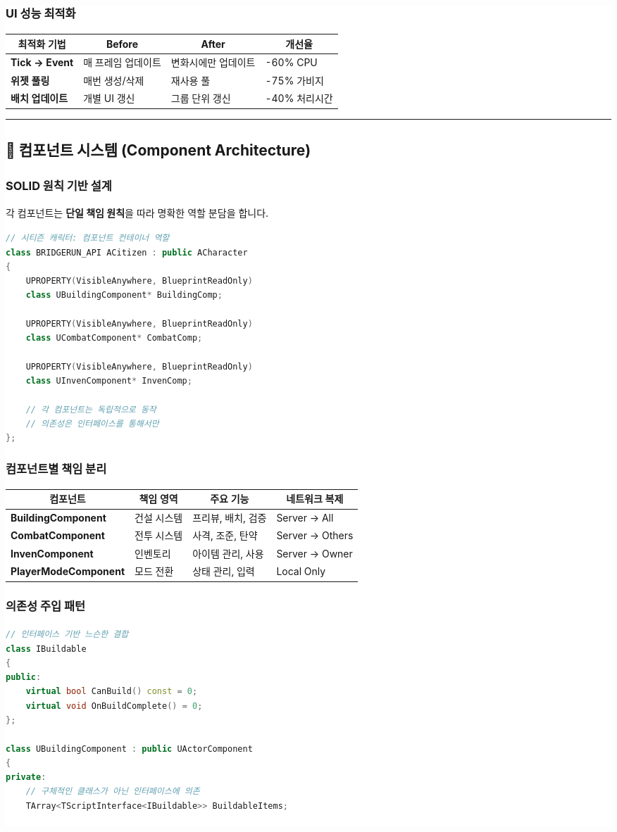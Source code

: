 ### UI 성능 최적화

| 최적화 기법 | Before | After | 개선율 |
|-------------|--------|-------|--------|
| **Tick → Event** | 매 프레임 업데이트 | 변화시에만 업데이트 | -60% CPU |
| **위젯 풀링** | 매번 생성/삭제 | 재사용 풀 | -75% 가비지 |
| **배치 업데이트** | 개별 UI 갱신 | 그룹 단위 갱신 | -40% 처리시간 |

---

## 🧩 컴포넌트 시스템 (Component Architecture)

### SOLID 원칙 기반 설계

각 컴포넌트는 **단일 책임 원칙**을 따라 명확한 역할 분담을 합니다.

```cpp
// 시티즌 캐릭터: 컴포넌트 컨테이너 역할
class BRIDGERUN_API ACitizen : public ACharacter
{
    UPROPERTY(VisibleAnywhere, BlueprintReadOnly)
    class UBuildingComponent* BuildingComp;
    
    UPROPERTY(VisibleAnywhere, BlueprintReadOnly)
    class UCombatComponent* CombatComp;
    
    UPROPERTY(VisibleAnywhere, BlueprintReadOnly)
    class UInvenComponent* InvenComp;
    
    // 각 컴포넌트는 독립적으로 동작
    // 의존성은 인터페이스를 통해서만
};
```

### 컴포넌트별 책임 분리

| 컴포넌트 | 책임 영역 | 주요 기능 | 네트워크 복제 |
|----------|-----------|-----------|--------------|
| **BuildingComponent** | 건설 시스템 | 프리뷰, 배치, 검증 | Server → All |
| **CombatComponent** | 전투 시스템 | 사격, 조준, 탄약 | Server → Others |
| **InvenComponent** | 인벤토리 | 아이템 관리, 사용 | Server → Owner |
| **PlayerModeComponent** | 모드 전환 | 상태 관리, 입력 | Local Only |

### 의존성 주입 패턴

```cpp
// 인터페이스 기반 느슨한 결합
class IBuildable 
{
public:
    virtual bool CanBuild() const = 0;
    virtual void OnBuildComplete() = 0;
};

class UBuildingComponent : public UActorComponent
{
private:
    // 구체적인 클래스가 아닌 인터페이스에 의존
    TArray<TScriptInterface<IBuildable>> BuildableItems;
    
```
